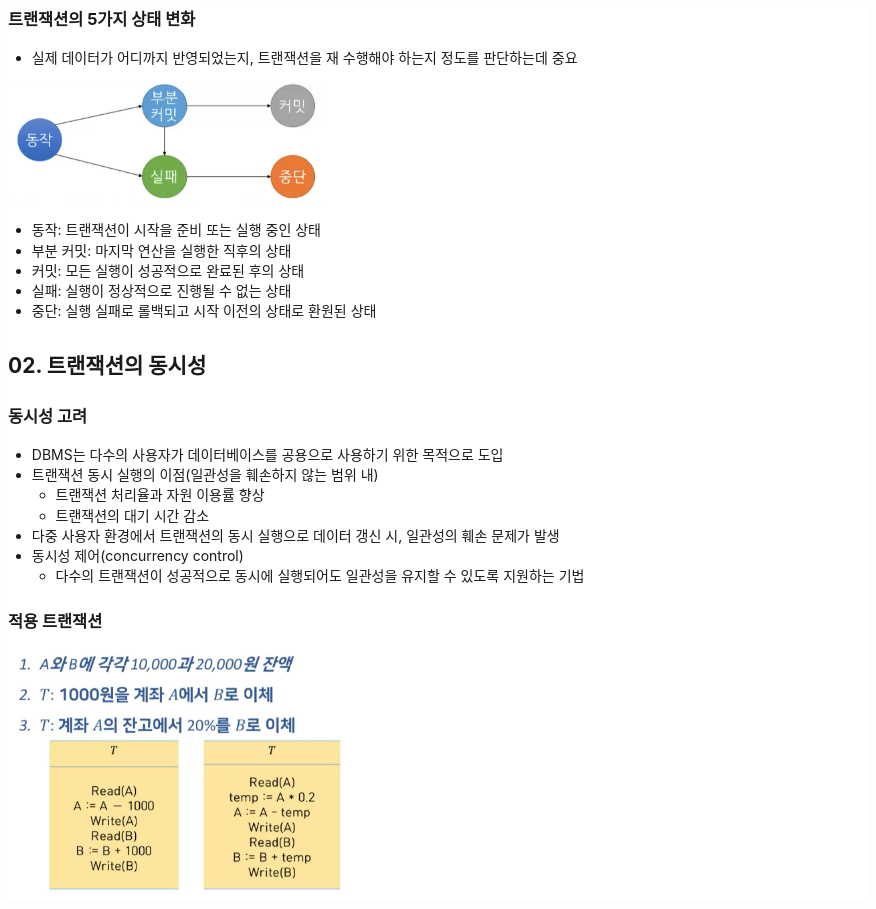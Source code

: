 

### 트랜잭션의 5가지 상태 변화

- 실제 데이터가 어디까지 반영되었는지, 트랜잭션을 재 수행해야 하는지 정도를 판단하는데 중요

<img src="./assets/Screenshot 2024-05-16 at 11.35.30 PM.png" alt="Screenshot 2024-05-16 at 11.35.30 PM" style="zoom:67%;" />

- 동작: 트랜잭션이 시작을 준비 또는 실행 중인 상태
- 부분 커밋: 마지막 연산을 실행한 직후의 상태
- 커밋: 모든 실행이 성공적으로 완료된 후의 상태
- 실패: 실행이 정상적으로 진행될 수 없는 상태
- 중단: 실행 실패로 롤백되고 시작 이전의 상태로 환원된 상태



## 02. 트랜잭션의 동시성 

### 동시성 고려

- DBMS는 다수의 사용자가 데이터베이스를 공용으로 사용하기 위한 목적으로 도입
- 트랜잭션 동시 실행의 이점(일관성을 훼손하지 않는 범위 내)
  - 트랜잭션 처리율과 자원 이용률 향상
  - 트랜잭션의 대기 시간 감소
- 다중 사용자 환경에서 트랜잭션의 동시 실행으로 데이터 갱신 시, 일관성의 훼손 문제가 발생
- 동시성 제어(concurrency control)
  - 다수의 트랜잭션이 성공적으로 동시에 실행되어도 일관성을 유지할 수 있도록 지원하는 기법



### 적용 트랜잭션

<img src="./assets/Screenshot 2024-05-16 at 11.39.13 PM.png" alt="Screenshot 2024-05-16 at 11.39.13 PM" style="zoom:67%;" />

